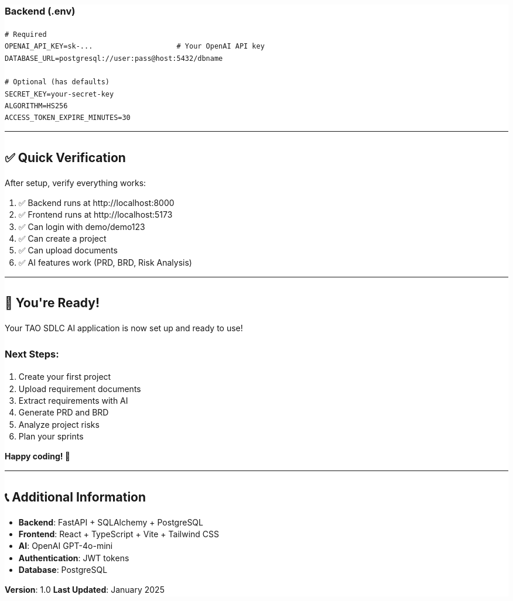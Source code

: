 ### Backend (.env)
```env
# Required
OPENAI_API_KEY=sk-...                    # Your OpenAI API key
DATABASE_URL=postgresql://user:pass@host:5432/dbname

# Optional (has defaults)
SECRET_KEY=your-secret-key
ALGORITHM=HS256
ACCESS_TOKEN_EXPIRE_MINUTES=30
```

---

## ✅ Quick Verification

After setup, verify everything works:

1. ✅ Backend runs at http://localhost:8000
2. ✅ Frontend runs at http://localhost:5173
3. ✅ Can login with demo/demo123
4. ✅ Can create a project
5. ✅ Can upload documents
6. ✅ AI features work (PRD, BRD, Risk Analysis)

---

## 🎉 You're Ready!

Your TAO SDLC AI application is now set up and ready to use!

### Next Steps:
1. Create your first project
2. Upload requirement documents
3. Extract requirements with AI
4. Generate PRD and BRD
5. Analyze project risks
6. Plan your sprints

**Happy coding! 🚀**

---

## 📞 Additional Information

- **Backend**: FastAPI + SQLAlchemy + PostgreSQL
- **Frontend**: React + TypeScript + Vite + Tailwind CSS
- **AI**: OpenAI GPT-4o-mini
- **Authentication**: JWT tokens
- **Database**: PostgreSQL

**Version**: 1.0
**Last Updated**: January 2025

